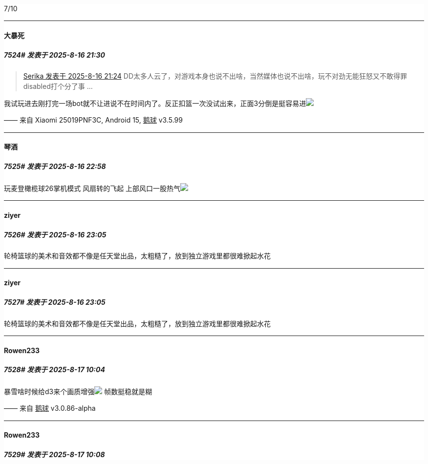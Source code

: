 7/10


*****

####  大暴死  
##### 7524#       发表于 2025-8-16 21:30

<blockquote><a href="httphttps://stage1st.com/2b/forum.php?mod=redirect&amp;goto=findpost&amp;pid=68275722&amp;ptid=2252754" target="_blank">Serika 发表于 2025-8-16 21:24</a>
DD太多人云了，对游戏本身也说不出啥，当然媒体也说不出啥，玩不对劲无能狂怒又不敢得罪disabled打个分了事 ...</blockquote>
我试玩进去刚打完一场bot就不让进说不在时间内了。反正扣篮一次没试出来，正面3分倒是挺容易进<img src="https://static.stage1st.com/image/smiley/face2017/037.png" referrerpolicy="no-referrer">

—— 来自 Xiaomi 25019PNF3C, Android 15, [鹅球](https://www.pgyer.com/GcUxKd4w) v3.5.99


*****

####  琴酒  
##### 7525#       发表于 2025-8-16 22:58

玩麦登橄榄球26掌机模式 风扇转的飞起 上部风口一股热气<img src="https://static.stage1st.com/image/smiley/face2017/037.png" referrerpolicy="no-referrer">


*****

####  ziyer  
##### 7526#       发表于 2025-8-16 23:05

轮椅篮球的美术和音效都不像是任天堂出品，太粗糙了，放到独立游戏里都很难掀起水花


*****

####  ziyer  
##### 7527#       发表于 2025-8-16 23:05

轮椅篮球的美术和音效都不像是任天堂出品，太粗糙了，放到独立游戏里都很难掀起水花

*****

####  Rowen233  
##### 7528#       发表于 2025-8-17 10:04

暴雪啥时候给d3来个画质增强<img src="https://static.stage1st.com/image/smiley/face2017/125.png" referrerpolicy="no-referrer">
帧数挺稳就是糊

—— 来自 [鹅球](https://www.pgyer.com/xfPejhuq) v3.0.86-alpha


*****

####  Rowen233  
##### 7529#       发表于 2025-8-17 10:08
